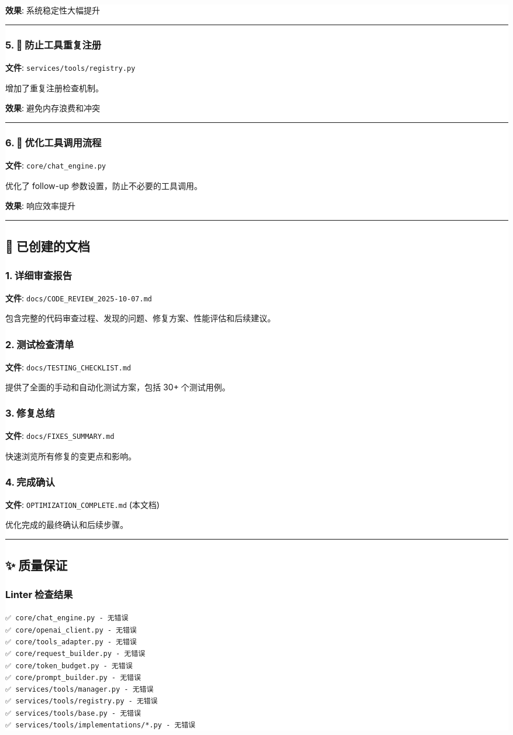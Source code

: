 **效果**: 系统稳定性大幅提升

---

### 5. 💾 防止工具重复注册
**文件**: `services/tools/registry.py`

增加了重复注册检查机制。

**效果**: 避免内存浪费和冲突

---

### 6. 🎯 优化工具调用流程
**文件**: `core/chat_engine.py`

优化了 follow-up 参数设置，防止不必要的工具调用。

**效果**: 响应效率提升

---

## 📁 已创建的文档

### 1. 详细审查报告
**文件**: `docs/CODE_REVIEW_2025-10-07.md`

包含完整的代码审查过程、发现的问题、修复方案、性能评估和后续建议。

### 2. 测试检查清单
**文件**: `docs/TESTING_CHECKLIST.md`

提供了全面的手动和自动化测试方案，包括 30+ 个测试用例。

### 3. 修复总结
**文件**: `docs/FIXES_SUMMARY.md`

快速浏览所有修复的变更点和影响。

### 4. 完成确认
**文件**: `OPTIMIZATION_COMPLETE.md` (本文档)

优化完成的最终确认和后续步骤。

---

## ✨ 质量保证

### Linter 检查结果
```
✅ core/chat_engine.py - 无错误
✅ core/openai_client.py - 无错误
✅ core/tools_adapter.py - 无错误
✅ core/request_builder.py - 无错误
✅ core/token_budget.py - 无错误
✅ core/prompt_builder.py - 无错误
✅ services/tools/manager.py - 无错误
✅ services/tools/registry.py - 无错误
✅ services/tools/base.py - 无错误
✅ services/tools/implementations/*.py - 无错误
```
